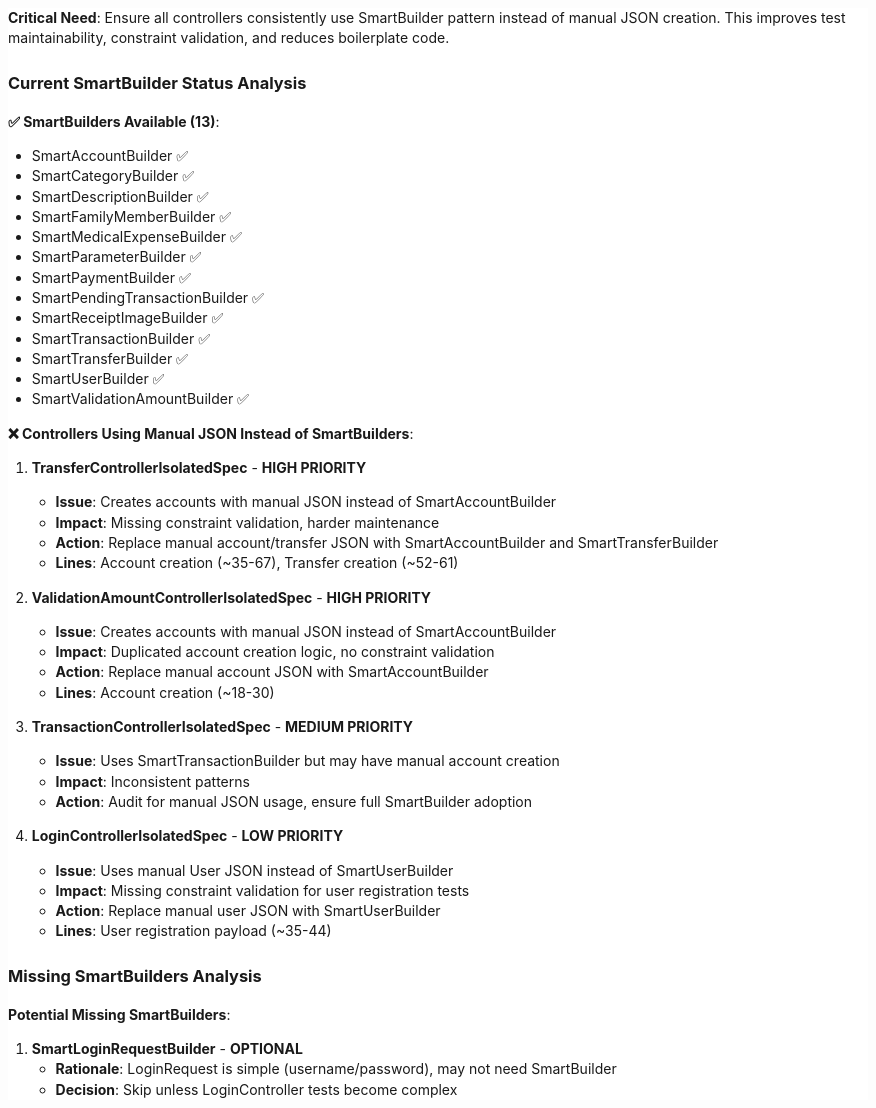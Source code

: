 **Critical Need**: Ensure all controllers consistently use SmartBuilder pattern instead of manual JSON creation. This improves test maintainability, constraint validation, and reduces boilerplate code.

### Current SmartBuilder Status Analysis

**✅ SmartBuilders Available (13)**:
- SmartAccountBuilder ✅
- SmartCategoryBuilder ✅
- SmartDescriptionBuilder ✅
- SmartFamilyMemberBuilder ✅
- SmartMedicalExpenseBuilder ✅
- SmartParameterBuilder ✅
- SmartPaymentBuilder ✅
- SmartPendingTransactionBuilder ✅
- SmartReceiptImageBuilder ✅
- SmartTransactionBuilder ✅
- SmartTransferBuilder ✅
- SmartUserBuilder ✅
- SmartValidationAmountBuilder ✅

**❌ Controllers Using Manual JSON Instead of SmartBuilders**:

1. **TransferControllerIsolatedSpec** - **HIGH PRIORITY**
   - **Issue**: Creates accounts with manual JSON instead of SmartAccountBuilder
   - **Impact**: Missing constraint validation, harder maintenance
   - **Action**: Replace manual account/transfer JSON with SmartAccountBuilder and SmartTransferBuilder
   - **Lines**: Account creation (~35-67), Transfer creation (~52-61)

2. **ValidationAmountControllerIsolatedSpec** - **HIGH PRIORITY**
   - **Issue**: Creates accounts with manual JSON instead of SmartAccountBuilder
   - **Impact**: Duplicated account creation logic, no constraint validation
   - **Action**: Replace manual account JSON with SmartAccountBuilder
   - **Lines**: Account creation (~18-30)

3. **TransactionControllerIsolatedSpec** - **MEDIUM PRIORITY**
   - **Issue**: Uses SmartTransactionBuilder but may have manual account creation
   - **Impact**: Inconsistent patterns
   - **Action**: Audit for manual JSON usage, ensure full SmartBuilder adoption

4. **LoginControllerIsolatedSpec** - **LOW PRIORITY**
   - **Issue**: Uses manual User JSON instead of SmartUserBuilder
   - **Impact**: Missing constraint validation for user registration tests
   - **Action**: Replace manual user JSON with SmartUserBuilder
   - **Lines**: User registration payload (~35-44)

### Missing SmartBuilders Analysis

**Potential Missing SmartBuilders**:

1. **SmartLoginRequestBuilder** - **OPTIONAL**
   - **Rationale**: LoginRequest is simple (username/password), may not need SmartBuilder
   - **Decision**: Skip unless LoginController tests become complex
